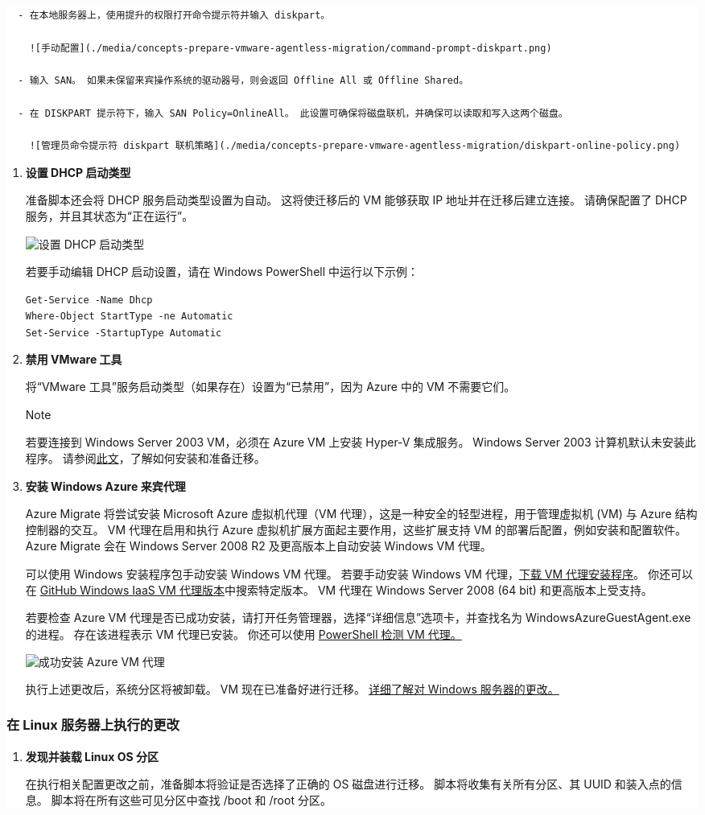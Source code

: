       - 在本地服务器上，使用提升的权限打开命令提示符并输入 diskpart。

        ![手动配置](./media/concepts-prepare-vmware-agentless-migration/command-prompt-diskpart.png)

      - 输入 SAN。 如果未保留来宾操作系统的驱动器号，则会返回 Offline All 或 Offline Shared。

      - 在 DISKPART 提示符下，输入 SAN Policy=OnlineAll。 此设置可确保将磁盘联机，并确保可以读取和写入这两个磁盘。

        ![管理员命令提示符 diskpart 联机策略](./media/concepts-prepare-vmware-agentless-migration/diskpart-online-policy.png)

1. **设置 DHCP 启动类型**

   准备脚本还会将 DHCP 服务启动类型设置为自动。 这将使迁移后的 VM 能够获取 IP 地址并在迁移后建立连接。 请确保配置了 DHCP 服务，并且其状态为“正在运行”。

    ![设置 DHCP 启动类型](./media/concepts-prepare-vmware-agentless-migration/get-service-dhcp.png)

   若要手动编辑 DHCP 启动设置，请在 Windows PowerShell 中运行以下示例：

   ```
   Get-Service -Name Dhcp
   Where-Object StartType -ne Automatic
   Set-Service -StartupType Automatic
   ```

1. **禁用 VMware 工具**

   将“VMware 工具”服务启动类型（如果存在）设置为“已禁用”，因为 Azure 中的 VM 不需要它们。

   >[!NOTE]                        
   >若要连接到 Windows Server 2003 VM，必须在 Azure VM 上安装 Hyper-V 集成服务。 Windows Server 2003 计算机默认未安装此程序。 请参阅[此文](./prepare-windows-server-2003-migration.md)，了解如何安装和准备迁移。

1. **安装 Windows Azure 来宾代理**

    Azure Migrate 将尝试安装 Microsoft Azure 虚拟机代理（VM 代理），这是一种安全的轻型进程，用于管理虚拟机 (VM) 与 Azure 结构控制器的交互。 VM 代理在启用和执行 Azure 虚拟机扩展方面起主要作用，这些扩展支持 VM 的部署后配置，例如安装和配置软件。 Azure Migrate 会在 Windows Server 2008 R2 及更高版本上自动安装 Windows VM 代理。

    可以使用 Windows 安装程序包手动安装 Windows VM 代理。 若要手动安装 Windows VM 代理，[下载 VM 代理安装程序](https://go.microsoft.com/fwlink/?LinkID=394789)。 你还可以在 [GitHub Windows IaaS VM 代理版本](https://github.com/Azure/WindowsVMAgent/releases)中搜索特定版本。 VM 代理在 Windows Server 2008 (64 bit) 和更高版本上受支持。

    若要检查 Azure VM 代理是否已成功安装，请打开任务管理器，选择“详细信息”选项卡，并查找名为 WindowsAzureGuestAgent.exe 的进程。 存在该进程表示 VM 代理已安装。 你还可以使用 [PowerShell 检测 VM 代理。](../virtual-machines/extensions/agent-windows.md#powershell)

    ![成功安装 Azure VM 代理](./media/concepts-prepare-vmware-agentless-migration/installation-azure-vm-agent.png)

    执行上述更改后，系统分区将被卸载。 VM 现在已准备好进行迁移。
    [详细了解对 Windows 服务器的更改。](../virtual-machines/windows/prepare-for-upload-vhd-image.md)

### <a name="changes-performed-on-linux-servers"></a>在 Linux 服务器上执行的更改

1. **发现并装载 Linux OS 分区**  

   在执行相关配置更改之前，准备脚本将验证是否选择了正确的 OS 磁盘进行迁移。 脚本将收集有关所有分区、其 UUID 和装入点的信息。 脚本将在所有这些可见分区中查找 /boot 和 /root 分区。
